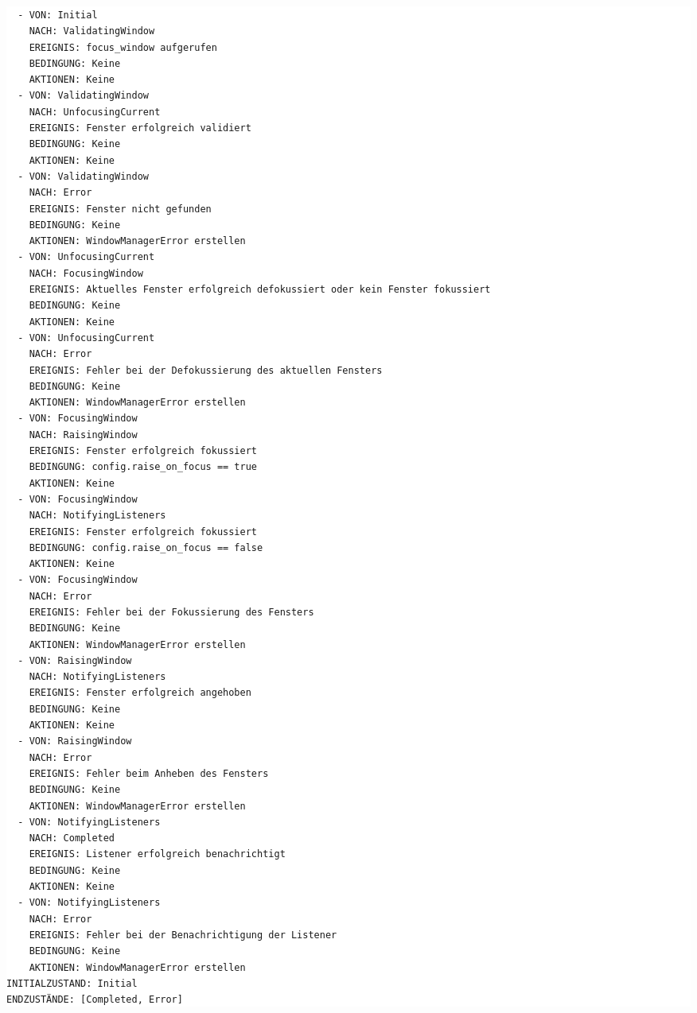 ```
  - VON: Initial
    NACH: ValidatingWindow
    EREIGNIS: focus_window aufgerufen
    BEDINGUNG: Keine
    AKTIONEN: Keine
  - VON: ValidatingWindow
    NACH: UnfocusingCurrent
    EREIGNIS: Fenster erfolgreich validiert
    BEDINGUNG: Keine
    AKTIONEN: Keine
  - VON: ValidatingWindow
    NACH: Error
    EREIGNIS: Fenster nicht gefunden
    BEDINGUNG: Keine
    AKTIONEN: WindowManagerError erstellen
  - VON: UnfocusingCurrent
    NACH: FocusingWindow
    EREIGNIS: Aktuelles Fenster erfolgreich defokussiert oder kein Fenster fokussiert
    BEDINGUNG: Keine
    AKTIONEN: Keine
  - VON: UnfocusingCurrent
    NACH: Error
    EREIGNIS: Fehler bei der Defokussierung des aktuellen Fensters
    BEDINGUNG: Keine
    AKTIONEN: WindowManagerError erstellen
  - VON: FocusingWindow
    NACH: RaisingWindow
    EREIGNIS: Fenster erfolgreich fokussiert
    BEDINGUNG: config.raise_on_focus == true
    AKTIONEN: Keine
  - VON: FocusingWindow
    NACH: NotifyingListeners
    EREIGNIS: Fenster erfolgreich fokussiert
    BEDINGUNG: config.raise_on_focus == false
    AKTIONEN: Keine
  - VON: FocusingWindow
    NACH: Error
    EREIGNIS: Fehler bei der Fokussierung des Fensters
    BEDINGUNG: Keine
    AKTIONEN: WindowManagerError erstellen
  - VON: RaisingWindow
    NACH: NotifyingListeners
    EREIGNIS: Fenster erfolgreich angehoben
    BEDINGUNG: Keine
    AKTIONEN: Keine
  - VON: RaisingWindow
    NACH: Error
    EREIGNIS: Fehler beim Anheben des Fensters
    BEDINGUNG: Keine
    AKTIONEN: WindowManagerError erstellen
  - VON: NotifyingListeners
    NACH: Completed
    EREIGNIS: Listener erfolgreich benachrichtigt
    BEDINGUNG: Keine
    AKTIONEN: Keine
  - VON: NotifyingListeners
    NACH: Error
    EREIGNIS: Fehler bei der Benachrichtigung der Listener
    BEDINGUNG: Keine
    AKTIONEN: WindowManagerError erstellen
INITIALZUSTAND: Initial
ENDZUSTÄNDE: [Completed, Error]
```
